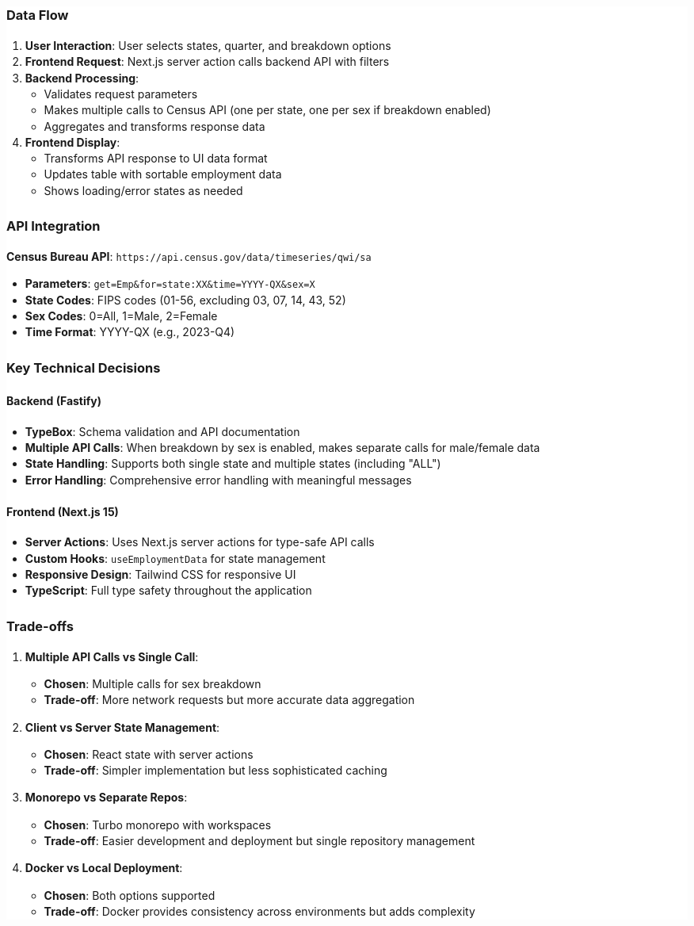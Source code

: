 ### Data Flow

1. **User Interaction**: User selects states, quarter, and breakdown options
2. **Frontend Request**: Next.js server action calls backend API with filters
3. **Backend Processing**: 
   - Validates request parameters
   - Makes multiple calls to Census API (one per state, one per sex if breakdown enabled)
   - Aggregates and transforms response data
4. **Frontend Display**: 
   - Transforms API response to UI data format
   - Updates table with sortable employment data
   - Shows loading/error states as needed

### API Integration

**Census Bureau API**: `https://api.census.gov/data/timeseries/qwi/sa`
- **Parameters**: `get=Emp&for=state:XX&time=YYYY-QX&sex=X`
- **State Codes**: FIPS codes (01-56, excluding 03, 07, 14, 43, 52)
- **Sex Codes**: 0=All, 1=Male, 2=Female
- **Time Format**: YYYY-QX (e.g., 2023-Q4)

### Key Technical Decisions

#### Backend (Fastify)
- **TypeBox**: Schema validation and API documentation
- **Multiple API Calls**: When breakdown by sex is enabled, makes separate calls for male/female data
- **State Handling**: Supports both single state and multiple states (including "ALL")
- **Error Handling**: Comprehensive error handling with meaningful messages

#### Frontend (Next.js 15)
- **Server Actions**: Uses Next.js server actions for type-safe API calls
- **Custom Hooks**: `useEmploymentData` for state management
- **Responsive Design**: Tailwind CSS for responsive UI
- **TypeScript**: Full type safety throughout the application

### Trade-offs

1. **Multiple API Calls vs Single Call**: 
   - **Chosen**: Multiple calls for sex breakdown
   - **Trade-off**: More network requests but more accurate data aggregation
   
2. **Client vs Server State Management**:
   - **Chosen**: React state with server actions
   - **Trade-off**: Simpler implementation but less sophisticated caching

3. **Monorepo vs Separate Repos**:
   - **Chosen**: Turbo monorepo with workspaces
   - **Trade-off**: Easier development and deployment but single repository management

4. **Docker vs Local Deployment**:
   - **Chosen**: Both options supported
   - **Trade-off**: Docker provides consistency across environments but adds complexity
